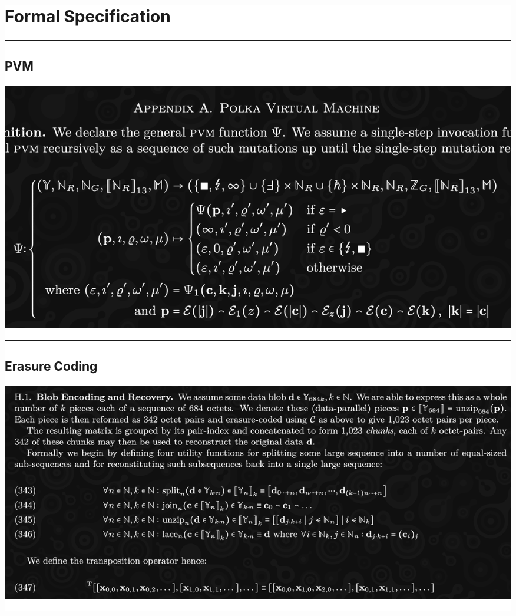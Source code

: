 
# Formal Specification

---

## PVM 

<img width="1000px" src="../../assets/img/7-Polkadot/pvm-formula.png" />

---

## Erasure Coding

<img width="1000px" src="../../assets/img/7-Polkadot/erasure-coding.jpg" />

---